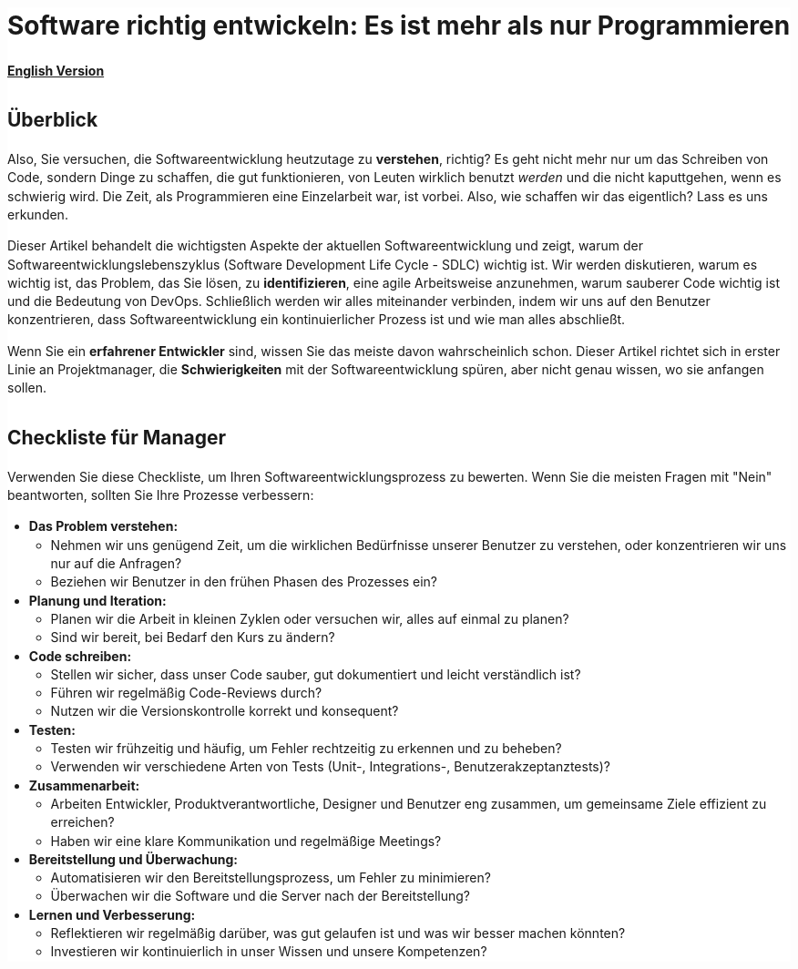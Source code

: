 # Software richtig entwickeln: Es ist mehr als nur Programmieren
**[English Version](https://github.com/AlexNek/Blazor-for-You/blob/master/ForDevelopers/readme.md)**

## Überblick

Also, Sie versuchen, die Softwareentwicklung heutzutage zu **verstehen**, richtig? Es geht nicht mehr nur um das Schreiben von Code, sondern Dinge zu schaffen, die gut funktionieren, von Leuten wirklich benutzt *werden* und die nicht kaputtgehen, wenn es schwierig wird. Die Zeit, als Programmieren eine Einzelarbeit war, ist vorbei. Also, wie schaffen wir das eigentlich? Lass es uns erkunden.

Dieser Artikel behandelt die wichtigsten Aspekte der aktuellen Softwareentwicklung und zeigt, warum der Softwareentwicklungslebenszyklus (Software Development Life Cycle - SDLC) wichtig ist. Wir werden diskutieren, warum es wichtig ist, das Problem, das Sie lösen, zu **identifizieren**, eine agile Arbeitsweise anzunehmen, warum sauberer Code wichtig ist und die Bedeutung von DevOps. Schließlich werden wir alles miteinander verbinden, indem wir uns auf den Benutzer konzentrieren, dass Softwareentwicklung ein kontinuierlicher Prozess ist und wie man alles abschließt.

Wenn Sie ein **erfahrener Entwickler** sind, wissen Sie das meiste davon wahrscheinlich schon. Dieser Artikel richtet sich in erster Linie an Projektmanager, die **Schwierigkeiten** mit der Softwareentwicklung  spüren, aber nicht genau wissen, wo sie anfangen sollen.

## Checkliste für Manager

Verwenden Sie diese Checkliste, um Ihren Softwareentwicklungsprozess zu bewerten. Wenn Sie die meisten Fragen mit "Nein" beantworten, sollten Sie Ihre Prozesse verbessern:

-   **Das Problem verstehen:**
    -   Nehmen wir uns genügend Zeit, um die wirklichen Bedürfnisse unserer Benutzer zu verstehen, oder konzentrieren wir uns nur auf die Anfragen?
    -   Beziehen wir Benutzer in den frühen Phasen des Prozesses ein?
-   **Planung und Iteration:**
    -   Planen wir die Arbeit in kleinen Zyklen oder versuchen wir, alles auf einmal zu planen?
    -   Sind wir bereit, bei Bedarf den Kurs zu ändern?
-   **Code schreiben:**
     - Stellen wir sicher, dass unser Code sauber, gut dokumentiert und leicht verständlich ist?
     - Führen wir regelmäßig Code-Reviews durch?
     - Nutzen wir die Versionskontrolle korrekt und konsequent?
-   **Testen:**
    -   Testen wir frühzeitig und häufig, um Fehler rechtzeitig zu erkennen und zu beheben?
    -   Verwenden wir verschiedene Arten von Tests (Unit-, Integrations-, Benutzerakzeptanztests)?
-   **Zusammenarbeit:**
    -   Arbeiten Entwickler, Produktverantwortliche, Designer und Benutzer eng zusammen, um gemeinsame Ziele effizient zu erreichen?
    -   Haben wir eine klare Kommunikation und regelmäßige Meetings?
-   **Bereitstellung und Überwachung:**
    -   Automatisieren wir den Bereitstellungsprozess, um Fehler zu minimieren?
    -   Überwachen wir die Software und die Server nach der Bereitstellung?
-   **Lernen und Verbesserung:**
    -   Reflektieren wir regelmäßig darüber, was gut gelaufen ist und was wir besser machen könnten?
    -   Investieren wir kontinuierlich in unser Wissen und unsere Kompetenzen?
